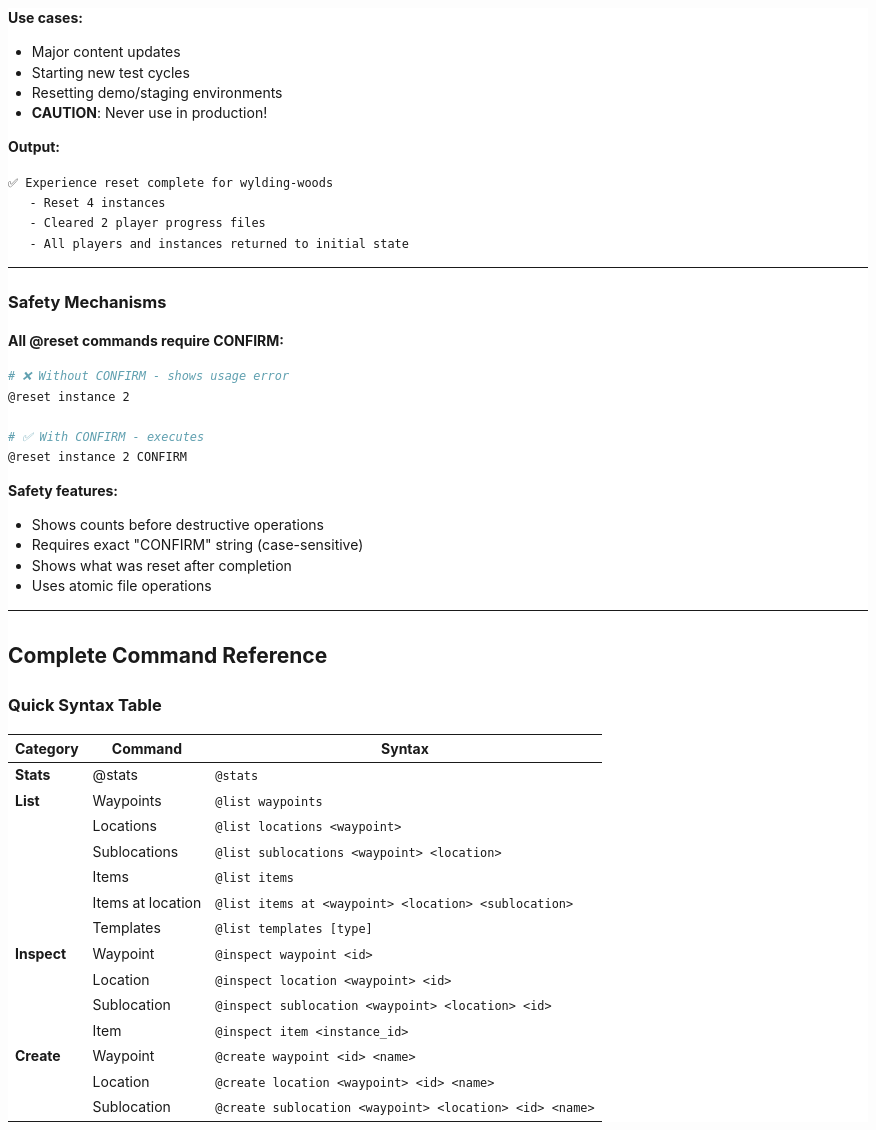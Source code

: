 **Use cases:**
- Major content updates
- Starting new test cycles
- Resetting demo/staging environments
- **CAUTION**: Never use in production!

**Output:**
```
✅ Experience reset complete for wylding-woods
   - Reset 4 instances
   - Cleared 2 player progress files
   - All players and instances returned to initial state
```

---

### Safety Mechanisms

**All @reset commands require CONFIRM:**

```bash
# ❌ Without CONFIRM - shows usage error
@reset instance 2

# ✅ With CONFIRM - executes
@reset instance 2 CONFIRM
```

**Safety features:**
- Shows counts before destructive operations
- Requires exact "CONFIRM" string (case-sensitive)
- Shows what was reset after completion
- Uses atomic file operations

---

## Complete Command Reference

### Quick Syntax Table

| Category | Command | Syntax |
|----------|---------|--------|
| **Stats** | @stats | `@stats` |
| **List** | Waypoints | `@list waypoints` |
| | Locations | `@list locations <waypoint>` |
| | Sublocations | `@list sublocations <waypoint> <location>` |
| | Items | `@list items` |
| | Items at location | `@list items at <waypoint> <location> <sublocation>` |
| | Templates | `@list templates [type]` |
| **Inspect** | Waypoint | `@inspect waypoint <id>` |
| | Location | `@inspect location <waypoint> <id>` |
| | Sublocation | `@inspect sublocation <waypoint> <location> <id>` |
| | Item | `@inspect item <instance_id>` |
| **Create** | Waypoint | `@create waypoint <id> <name>` |
| | Location | `@create location <waypoint> <id> <name>` |
| | Sublocation | `@create sublocation <waypoint> <location> <id> <name>` |